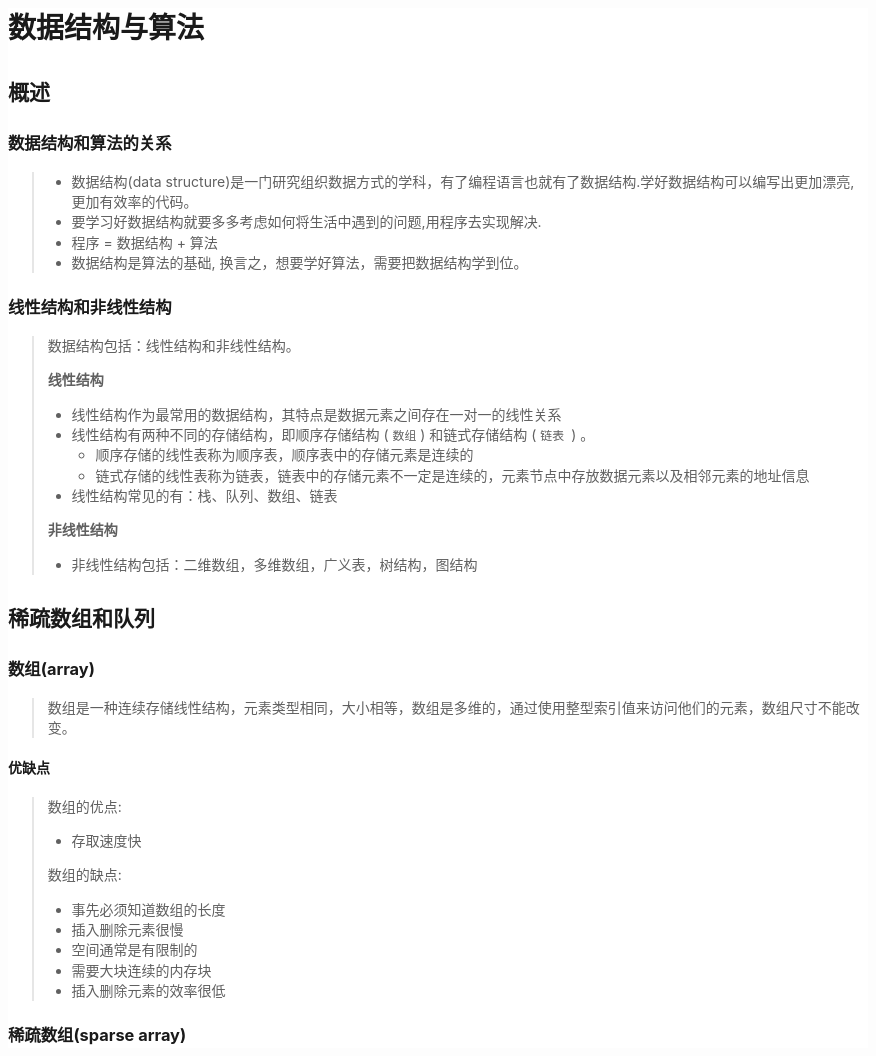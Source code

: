 # 数据结构与算法


##  概述

### 数据结构和算法的关系

> - 数据结构(data structure)是一门研究组织数据方式的学科，有了编程语言也就有了数据结构.学好数据结构可以编写出更加漂亮,更加有效率的代码。
> - 要学习好数据结构就要多多考虑如何将生活中遇到的问题,用程序去实现解决.
> - 程序 = 数据结构 + 算法
> - 数据结构是算法的基础, 换言之，想要学好算法，需要把数据结构学到位。

###  线性结构和非线性结构

> 数据结构包括：线性结构和非线性结构。
>
> **线性结构**
>
> - 线性结构作为最常用的数据结构，其特点是数据元素之间存在一对一的线性关系
> - 线性结构有两种不同的存储结构，即顺序存储结构 ( `数组` ) 和链式存储结构 ( `链表 `) 。
>   - 顺序存储的线性表称为顺序表，顺序表中的存储元素是连续的
>   - 链式存储的线性表称为链表，链表中的存储元素不一定是连续的，元素节点中存放数据元素以及相邻元素的地址信息
> - 线性结构常见的有：栈、队列、数组、链表
>
> **非线性结构**
>
> - 非线性结构包括：二维数组，多维数组，广义表，树结构，图结构

## 稀疏数组和队列

### 数组(array)

> 数组是一种连续存储线性结构，元素类型相同，大小相等，数组是多维的，通过使用整型索引值来访问他们的元素，数组尺寸不能改变。

#### 优缺点

>数组的优点:
>
>- 存取速度快
>
>数组的缺点:
>
>- 事先必须知道数组的长度
>- 插入删除元素很慢
>- 空间通常是有限制的
>- 需要大块连续的内存块
>- 插入删除元素的效率很低

### 稀疏数组(sparse array)
